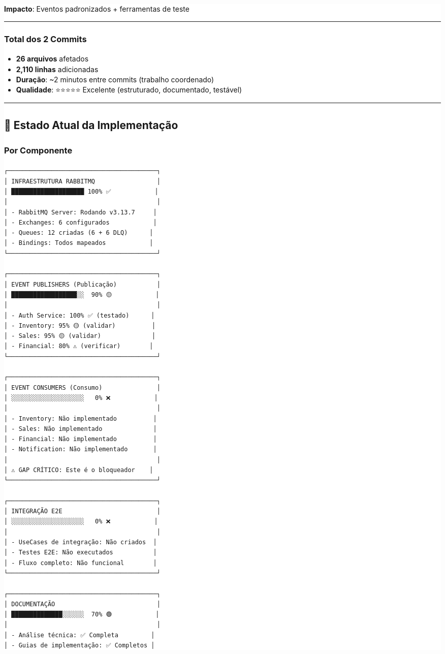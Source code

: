 **Impacto**: Eventos padronizados + ferramentas de teste

---

### Total dos 2 Commits
- **26 arquivos** afetados
- **2,110 linhas** adicionadas
- **Duração**: ~2 minutos entre commits (trabalho coordenado)
- **Qualidade**: ⭐⭐⭐⭐⭐ Excelente (estruturado, documentado, testável)

---

## 🎯 Estado Atual da Implementação

### Por Componente

```
┌─────────────────────────────────────────┐
│ INFRAESTRUTURA RABBITMQ                 │
│ ████████████████████ 100% ✅            │
│                                         │
│ - RabbitMQ Server: Rodando v3.13.7     │
│ - Exchanges: 6 configurados            │
│ - Queues: 12 criadas (6 + 6 DLQ)      │
│ - Bindings: Todos mapeados            │
└─────────────────────────────────────────┘

┌─────────────────────────────────────────┐
│ EVENT PUBLISHERS (Publicação)           │
│ ██████████████████░░  90% 🟡            │
│                                         │
│ - Auth Service: 100% ✅ (testado)      │
│ - Inventory: 95% 🟡 (validar)          │
│ - Sales: 95% 🟡 (validar)              │
│ - Financial: 80% ⚠️ (verificar)        │
└─────────────────────────────────────────┘

┌─────────────────────────────────────────┐
│ EVENT CONSUMERS (Consumo)               │
│ ░░░░░░░░░░░░░░░░░░░░   0% ❌            │
│                                         │
│ - Inventory: Não implementado          │
│ - Sales: Não implementado              │
│ - Financial: Não implementado          │
│ - Notification: Não implementado       │
│                                         │
│ ⚠️ GAP CRÍTICO: Este é o bloqueador    │
└─────────────────────────────────────────┘

┌─────────────────────────────────────────┐
│ INTEGRAÇÃO E2E                          │
│ ░░░░░░░░░░░░░░░░░░░░   0% ❌            │
│                                         │
│ - UseCases de integração: Não criados  │
│ - Testes E2E: Não executados           │
│ - Fluxo completo: Não funcional        │
└─────────────────────────────────────────┘

┌─────────────────────────────────────────┐
│ DOCUMENTAÇÃO                            │
│ ██████████████░░░░░░  70% 🟢            │
│                                         │
│ - Análise técnica: ✅ Completa         │
│ - Guias de implementação: ✅ Completos │
```